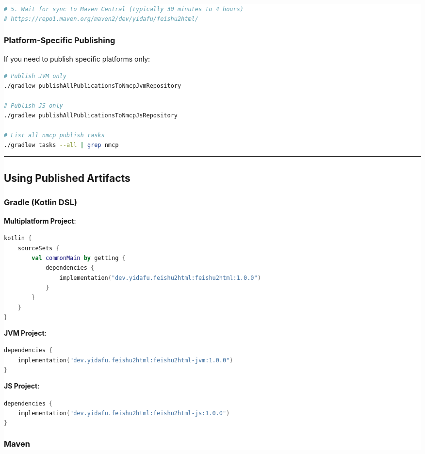 ```bash
# 5. Wait for sync to Maven Central (typically 30 minutes to 4 hours)
# https://repo1.maven.org/maven2/dev/yidafu/feishu2html/
```

### Platform-Specific Publishing

If you need to publish specific platforms only:

```bash
# Publish JVM only
./gradlew publishAllPublicationsToNmcpJvmRepository

# Publish JS only
./gradlew publishAllPublicationsToNmcpJsRepository

# List all nmcp publish tasks
./gradlew tasks --all | grep nmcp
```

---

## Using Published Artifacts

### Gradle (Kotlin DSL)

**Multiplatform Project**:
```kotlin
kotlin {
    sourceSets {
        val commonMain by getting {
            dependencies {
                implementation("dev.yidafu.feishu2html:feishu2html:1.0.0")
            }
        }
    }
}
```

**JVM Project**:
```kotlin
dependencies {
    implementation("dev.yidafu.feishu2html:feishu2html-jvm:1.0.0")
}
```

**JS Project**:
```kotlin
dependencies {
    implementation("dev.yidafu.feishu2html:feishu2html-js:1.0.0")
}
```

### Maven
